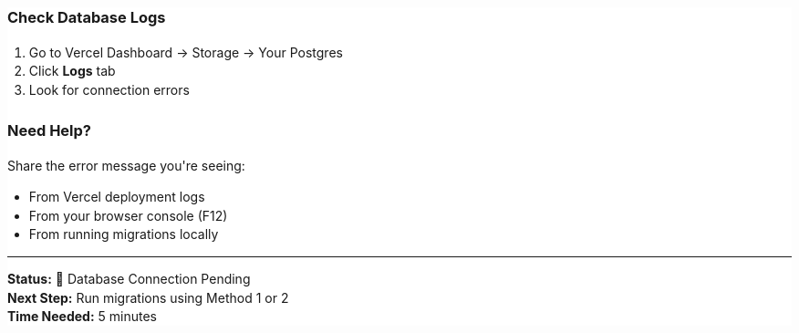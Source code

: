 ### Check Database Logs

1. Go to Vercel Dashboard → Storage → Your Postgres
2. Click **Logs** tab
3. Look for connection errors

### Need Help?

Share the error message you're seeing:
- From Vercel deployment logs
- From your browser console (F12)
- From running migrations locally

---

**Status:** 🔄 Database Connection Pending  
**Next Step:** Run migrations using Method 1 or 2  
**Time Needed:** 5 minutes
